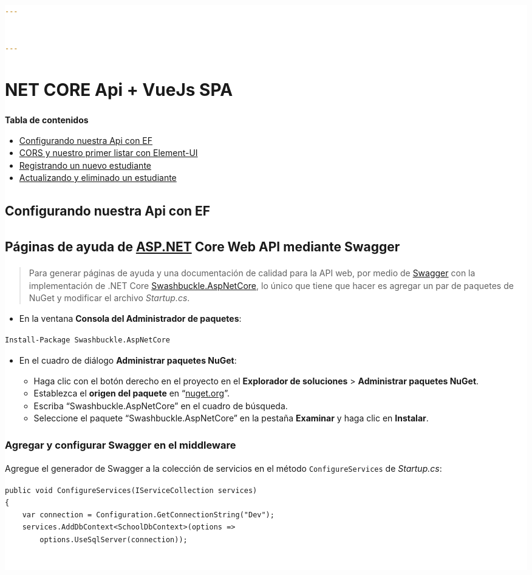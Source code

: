 ```yaml
---


---
```


<h1 id="net-core-api--vuejs-spa">NET CORE Api + VueJs SPA</h1>
<p><strong>Tabla de contenidos</strong></p>
<ul>
<li><a href="#configurando-nuestra-api-con-ef">Configurando nuestra Api con EF</a></li>
<li><a href="#cors-y-nuestro-primer-listar-con-element-ui">CORS y nuestro primer listar con Element-UI</a></li>
<li><a href="#registrando-un-nuevo-estudiante">Registrando un nuevo estudiante</a></li>
<li><a href="#actualizando-y-eliminado-un-estudiante">Actualizando y eliminado un estudiante</a></li>
</ul>
<h2 id="configurando-nuestra-api-con-ef">Configurando nuestra Api con EF</h2>
<h2 id="páginas-de-ayuda-de-asp.net-core-web-api-mediante-swagger">Páginas de ayuda de <a href="http://ASP.NET">ASP.NET</a> Core Web API mediante Swagger</h2>
<blockquote>
<p>Para generar páginas de ayuda y una documentación de calidad para la API web, por medio de <a href="https://swagger.io/">Swagger</a> con la implementación de .NET Core <a href="https://github.com/domaindrivendev/Swashbuckle.AspNetCore">Swashbuckle.AspNetCore</a>, lo único que tiene que hacer es agregar un par de paquetes de NuGet y modificar el archivo <em>Startup.cs</em>.</p>
</blockquote>
<ul>
<li>En la ventana  <strong>Consola del Administrador de paquetes</strong>:</li>
</ul>
<pre><code>Install-Package Swashbuckle.AspNetCore
</code></pre>
<ul>
<li>
<p>En el cuadro de diálogo  <strong>Administrar paquetes NuGet</strong>:</p>
<ul>
<li>Haga clic con el botón derecho en el proyecto en el  <strong>Explorador de soluciones</strong>  &gt;  <strong>Administrar paquetes NuGet</strong>.</li>
<li>Establezca el  <strong>origen del paquete</strong>  en “<a href="http://nuget.org">nuget.org</a>”.</li>
<li>Escriba “Swashbuckle.AspNetCore” en el cuadro de búsqueda.</li>
<li>Seleccione el paquete “Swashbuckle.AspNetCore” en la pestaña  <strong>Examinar</strong>  y haga clic en  <strong>Instalar</strong>.</li>
</ul>
</li>
</ul>
<h3 id="agregar-y-configurar-swagger-en-el-middleware">Agregar y configurar Swagger en el middleware</h3>
<p>Agregue el generador de Swagger a la colección de servicios en el método  <code>ConfigureServices</code>  de  <em>Startup.cs</em>:</p>
<pre class=" language-c"><code class="prism # language-c">public <span class="token keyword">void</span> <span class="token function">ConfigureServices</span><span class="token punctuation">(</span>IServiceCollection services<span class="token punctuation">)</span>
<span class="token punctuation">{</span>
	var connection <span class="token operator">=</span> Configuration<span class="token punctuation">.</span><span class="token function">GetConnectionString</span><span class="token punctuation">(</span><span class="token string">"Dev"</span><span class="token punctuation">)</span><span class="token punctuation">;</span>
    services<span class="token punctuation">.</span>AddDbContext<span class="token operator">&lt;</span>SchoolDbContext<span class="token operator">&gt;</span><span class="token punctuation">(</span>options <span class="token operator">=</span><span class="token operator">&gt;</span>
	    options<span class="token punctuation">.</span><span class="token function">UseSqlServer</span><span class="token punctuation">(</span>connection<span class="token punctuation">)</span><span class="token punctuation">)</span><span class="token punctuation">;</span>